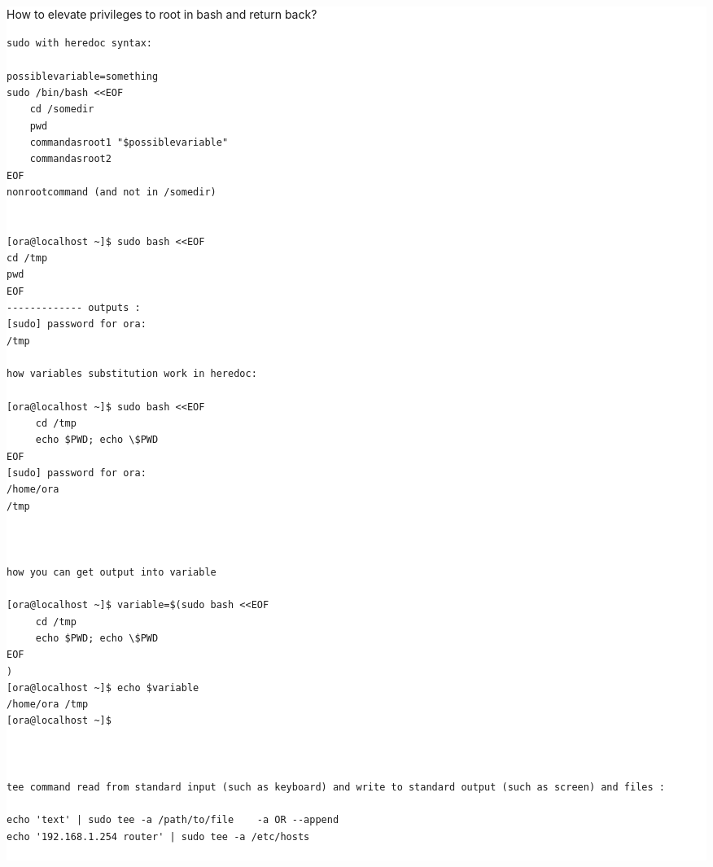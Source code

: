 How to elevate privileges to root in bash and return back?
```
sudo with heredoc syntax:

possiblevariable=something    
sudo /bin/bash <<EOF
    cd /somedir
    pwd
    commandasroot1 "$possiblevariable"
    commandasroot2
EOF
nonrootcommand (and not in /somedir)


[ora@localhost ~]$ sudo bash <<EOF
cd /tmp
pwd
EOF
------------- outputs :
[sudo] password for ora: 
/tmp

how variables substitution work in heredoc:

[ora@localhost ~]$ sudo bash <<EOF
     cd /tmp
     echo $PWD; echo \$PWD
EOF
[sudo] password for ora: 
/home/ora
/tmp



how you can get output into variable

[ora@localhost ~]$ variable=$(sudo bash <<EOF
     cd /tmp
     echo $PWD; echo \$PWD
EOF
)
[ora@localhost ~]$ echo $variable
/home/ora /tmp
[ora@localhost ~]$ 



tee command read from standard input (such as keyboard) and write to standard output (such as screen) and files :

echo 'text' | sudo tee -a /path/to/file    -a OR --append
echo '192.168.1.254 router' | sudo tee -a /etc/hosts


```
